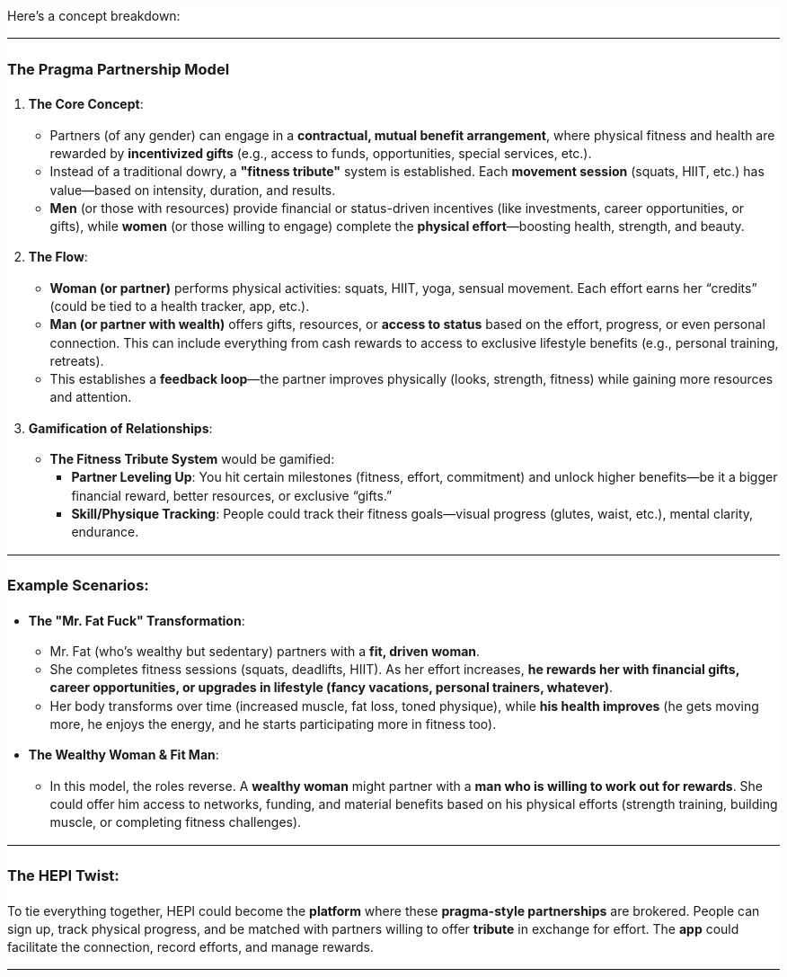 Here’s a concept breakdown:

---

### **The Pragma Partnership Model**

1. **The Core Concept**:  
   - Partners (of any gender) can engage in a **contractual, mutual benefit arrangement**, where physical fitness and health are rewarded by **incentivized gifts** (e.g., access to funds, opportunities, special services, etc.).  
   - Instead of a traditional dowry, a **"fitness tribute"** system is established. Each **movement session** (squats, HIIT, etc.) has value—based on intensity, duration, and results.  
   - **Men** (or those with resources) provide financial or status-driven incentives (like investments, career opportunities, or gifts), while **women** (or those willing to engage) complete the **physical effort**—boosting health, strength, and beauty.

2. **The Flow**:
   - **Woman (or partner)** performs physical activities: squats, HIIT, yoga, sensual movement. Each effort earns her “credits” (could be tied to a health tracker, app, etc.).
   - **Man (or partner with wealth)** offers gifts, resources, or **access to status** based on the effort, progress, or even personal connection. This can include everything from cash rewards to access to exclusive lifestyle benefits (e.g., personal training, retreats).
   - This establishes a **feedback loop**—the partner improves physically (looks, strength, fitness) while gaining more resources and attention.

3. **Gamification of Relationships**:  
   - **The Fitness Tribute System** would be gamified: 
     - **Partner Leveling Up**: You hit certain milestones (fitness, effort, commitment) and unlock higher benefits—be it a bigger financial reward, better resources, or exclusive “gifts.”
     - **Skill/Physique Tracking**: People could track their fitness goals—visual progress (glutes, waist, etc.), mental clarity, endurance.

---

### **Example Scenarios**:

- **The "Mr. Fat Fuck" Transformation**:
  - Mr. Fat (who’s wealthy but sedentary) partners with a **fit, driven woman**.  
  - She completes fitness sessions (squats, deadlifts, HIIT). As her effort increases, **he rewards her with financial gifts, career opportunities, or upgrades in lifestyle (fancy vacations, personal trainers, whatever)**.
  - Her body transforms over time (increased muscle, fat loss, toned physique), while **his health improves** (he gets moving more, he enjoys the energy, and he starts participating more in fitness too).

- **The Wealthy Woman & Fit Man**:  
  - In this model, the roles reverse. A **wealthy woman** might partner with a **man who is willing to work out for rewards**. She could offer him access to networks, funding, and material benefits based on his physical efforts (strength training, building muscle, or completing fitness challenges).  

---

### **The HEPI Twist**:  
To tie everything together, HEPI could become the **platform** where these **pragma-style partnerships** are brokered. People can sign up, track physical progress, and be matched with partners willing to offer **tribute** in exchange for effort. The **app** could facilitate the connection, record efforts, and manage rewards.

---